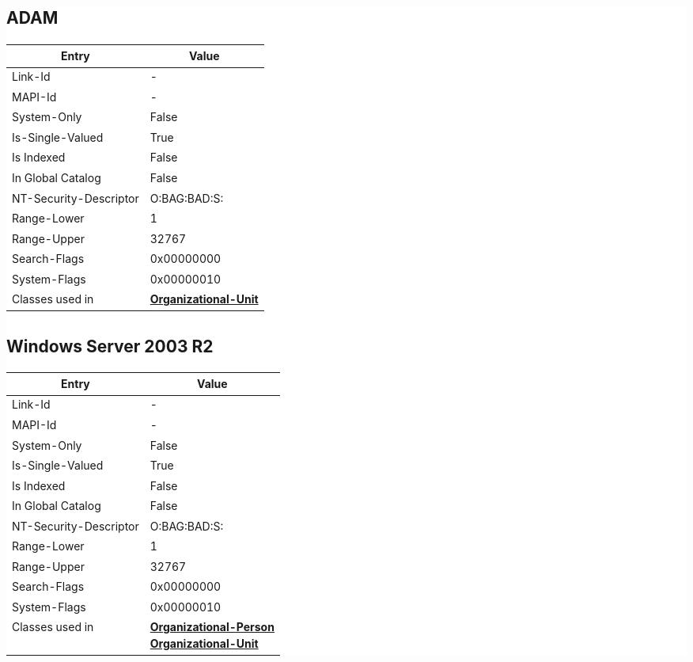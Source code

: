 

## ADAM



| Entry | Value |
|------------------------|----------------------------------------------------------------|
| Link-Id                | \-                                                             |
| MAPI-Id                | \-                                                             |
| System-Only            | False                                                          |
| Is-Single-Valued       | True                                                           |
| Is Indexed             | False                                                          |
| In Global Catalog      | False                                                          |
| NT-Security-Descriptor | O:BAG:BAD:S:                                                   |
| Range-Lower            | 1                                                              |
| Range-Upper            | 32767                                                          |
| Search-Flags           | 0x00000000                                                     |
| System-Flags           | 0x00000010                                                     |
| Classes used in        | [**Organizational-Unit**](c-organizationalunit.md)<br/> |



## Windows Server 2003 R2



| Entry | Value |
|------------------------|-----------------------------------------------------------------------------------------------------------------------------------|
| Link-Id                | \-                                                                                                                                |
| MAPI-Id                | \-                                                                                                                                |
| System-Only            | False                                                                                                                             |
| Is-Single-Valued       | True                                                                                                                              |
| Is Indexed             | False                                                                                                                             |
| In Global Catalog      | False                                                                                                                             |
| NT-Security-Descriptor | O:BAG:BAD:S:                                                                                                                      |
| Range-Lower            | 1                                                                                                                                 |
| Range-Upper            | 32767                                                                                                                             |
| Search-Flags           | 0x00000000                                                                                                                        |
| System-Flags           | 0x00000010                                                                                                                        |
| Classes used in        | [**Organizational-Person**](c-organizationalperson.md)<br/> [**Organizational-Unit**](c-organizationalunit.md)<br/> |
